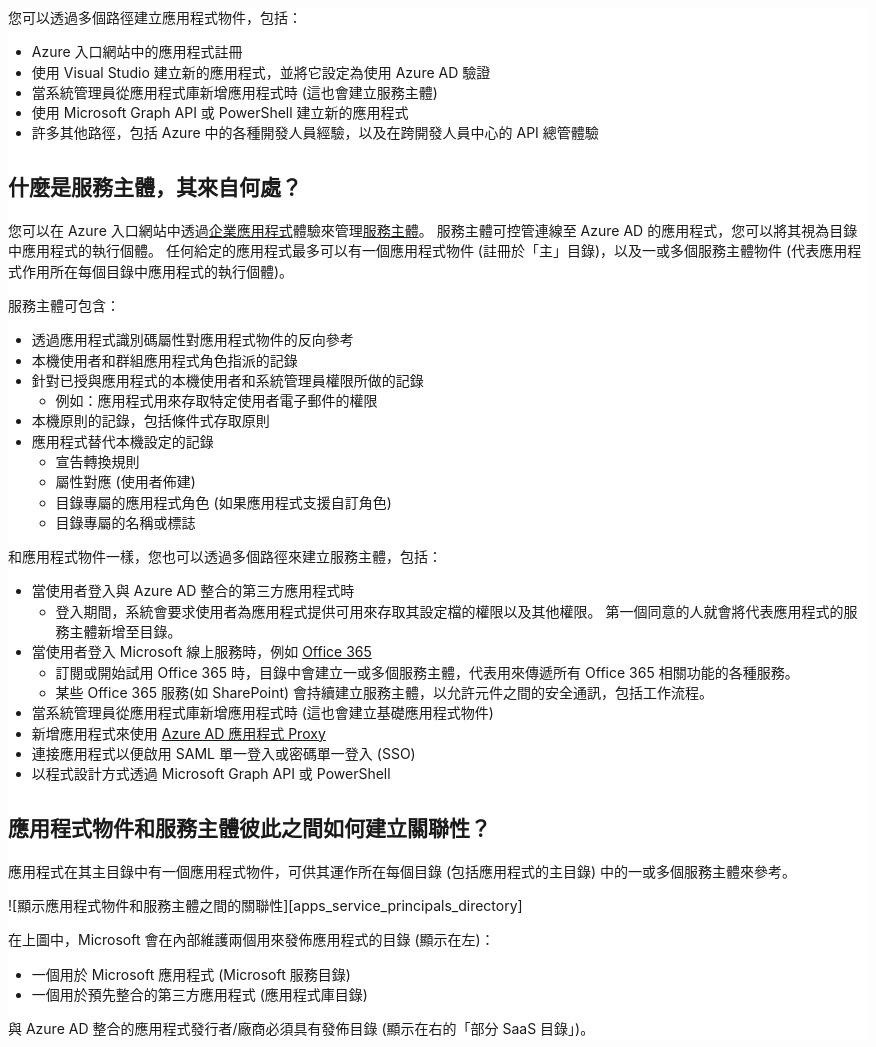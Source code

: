 您可以透過多個路徑建立應用程式物件，包括：

* Azure 入口網站中的應用程式註冊
* 使用 Visual Studio 建立新的應用程式，並將它設定為使用 Azure AD 驗證
* 當系統管理員從應用程式庫新增應用程式時 (這也會建立服務主體)
* 使用 Microsoft Graph API 或 PowerShell 建立新的應用程式
* 許多其他路徑，包括 Azure 中的各種開發人員經驗，以及在跨開發人員中心的 API 總管體驗

## <a name="what-are-service-principals-and-where-do-they-come-from"></a>什麼是服務主體，其來自何處？

您可以在 Azure 入口網站中透過[企業應用程式](https://portal.azure.com/#blade/Microsoft_AAD_IAM/StartboardApplicationsMenuBlade/AllApps/menuId/)體驗來管理[服務主體](app-objects-and-service-principals.md#service-principal-object)。 服務主體可控管連線至 Azure AD 的應用程式，您可以將其視為目錄中應用程式的執行個體。 任何給定的應用程式最多可以有一個應用程式物件 (註冊於「主」目錄)，以及一或多個服務主體物件 (代表應用程式作用所在每個目錄中應用程式的執行個體)。 

服務主體可包含：

* 透過應用程式識別碼屬性對應用程式物件的反向參考
* 本機使用者和群組應用程式角色指派的記錄
* 針對已授與應用程式的本機使用者和系統管理員權限所做的記錄
  * 例如：應用程式用來存取特定使用者電子郵件的權限
* 本機原則的記錄，包括條件式存取原則
* 應用程式替代本機設定的記錄
  * 宣告轉換規則
  * 屬性對應 (使用者佈建)
  * 目錄專屬的應用程式角色 (如果應用程式支援自訂角色)
  * 目錄專屬的名稱或標誌

和應用程式物件一樣，您也可以透過多個路徑來建立服務主體，包括：

* 當使用者登入與 Azure AD 整合的第三方應用程式時
  * 登入期間，系統會要求使用者為應用程式提供可用來存取其設定檔的權限以及其他權限。 第一個同意的人就會將代表應用程式的服務主體新增至目錄。
* 當使用者登入 Microsoft 線上服務時，例如 [Office 365](https://products.office.com/)
  * 訂閱或開始試用 Office 365 時，目錄中會建立一或多個服務主體，代表用來傳遞所有 Office 365 相關功能的各種服務。
  * 某些 Office 365 服務(如 SharePoint) 會持續建立服務主體，以允許元件之間的安全通訊，包括工作流程。
* 當系統管理員從應用程式庫新增應用程式時 (這也會建立基礎應用程式物件)
* 新增應用程式來使用 [Azure AD 應用程式 Proxy](/azure/active-directory/manage-apps/application-proxy)
* 連接應用程式以便啟用 SAML 單一登入或密碼單一登入 (SSO)
* 以程式設計方式透過 Microsoft Graph API 或 PowerShell

## <a name="how-are-application-objects-and-service-principals-related-to-each-other"></a>應用程式物件和服務主體彼此之間如何建立關聯性？

應用程式在其主目錄中有一個應用程式物件，可供其運作所在每個目錄 (包括應用程式的主目錄) 中的一或多個服務主體來參考。

![顯示應用程式物件和服務主體之間的關聯性][apps_service_principals_directory]

在上圖中，Microsoft 會在內部維護兩個用來發佈應用程式的目錄 (顯示在左)：

* 一個用於 Microsoft 應用程式 (Microsoft 服務目錄)
* 一個用於預先整合的第三方應用程式 (應用程式庫目錄)

與 Azure AD 整合的應用程式發行者/廠商必須具有發佈目錄 (顯示在右的「部分 SaaS 目錄」)。
